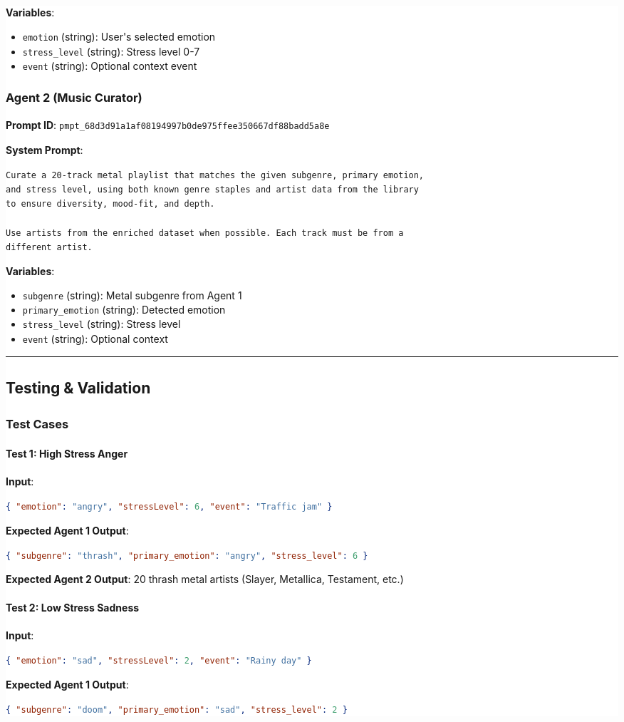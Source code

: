 **Variables**:
- `emotion` (string): User's selected emotion
- `stress_level` (string): Stress level 0-7
- `event` (string): Optional context event

### Agent 2 (Music Curator)

**Prompt ID**: `pmpt_68d3d91a1af08194997b0de975ffee350667df88badd5a8e`

**System Prompt**:
```
Curate a 20-track metal playlist that matches the given subgenre, primary emotion,
and stress level, using both known genre staples and artist data from the library
to ensure diversity, mood-fit, and depth.

Use artists from the enriched dataset when possible. Each track must be from a
different artist.
```

**Variables**:
- `subgenre` (string): Metal subgenre from Agent 1
- `primary_emotion` (string): Detected emotion
- `stress_level` (string): Stress level
- `event` (string): Optional context

---

## Testing & Validation

### Test Cases

#### Test 1: High Stress Anger
**Input**:
```json
{ "emotion": "angry", "stressLevel": 6, "event": "Traffic jam" }
```

**Expected Agent 1 Output**:
```json
{ "subgenre": "thrash", "primary_emotion": "angry", "stress_level": 6 }
```

**Expected Agent 2 Output**: 20 thrash metal artists (Slayer, Metallica, Testament, etc.)

#### Test 2: Low Stress Sadness
**Input**:
```json
{ "emotion": "sad", "stressLevel": 2, "event": "Rainy day" }
```

**Expected Agent 1 Output**:
```json
{ "subgenre": "doom", "primary_emotion": "sad", "stress_level": 2 }
```
